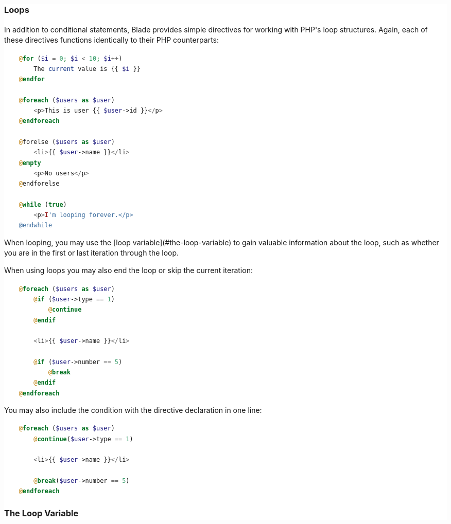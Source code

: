 ### Loops

In addition to conditional statements, Blade provides simple directives for working with PHP's loop structures. Again, each of these directives functions identically to their PHP counterparts:
```php
    @for ($i = 0; $i < 10; $i++)
        The current value is {{ $i }}
    @endfor

    @foreach ($users as $user)
        <p>This is user {{ $user->id }}</p>
    @endforeach

    @forelse ($users as $user)
        <li>{{ $user->name }}</li>
    @empty
        <p>No users</p>
    @endforelse

    @while (true)
        <p>I'm looping forever.</p>
    @endwhile
```
<p class="tip"> When looping, you may use the [loop variable](#the-loop-variable) to gain valuable information about the loop, such as whether you are in the first or last iteration through the loop.</p>

When using loops you may also end the loop or skip the current iteration:
```php
    @foreach ($users as $user)
        @if ($user->type == 1)
            @continue
        @endif

        <li>{{ $user->name }}</li>

        @if ($user->number == 5)
            @break
        @endif
    @endforeach
```
You may also include the condition with the directive declaration in one line:
```php
    @foreach ($users as $user)
        @continue($user->type == 1)

        <li>{{ $user->name }}</li>

        @break($user->number == 5)
    @endforeach
```
<a name="the-loop-variable"></a>
### The Loop Variable
